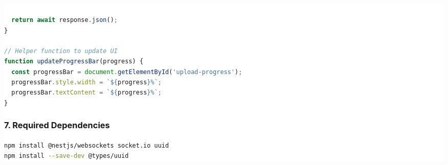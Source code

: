 ```typescript

  return await response.json();
}

// Helper function to update UI
function updateProgressBar(progress) {
  const progressBar = document.getElementById('upload-progress');
  progressBar.style.width = `${progress}%`;
  progressBar.textContent = `${progress}%`;
}
```

### 7. Required Dependencies

```bash
npm install @nestjs/websockets socket.io uuid
npm install --save-dev @types/uuid
```

```

```
